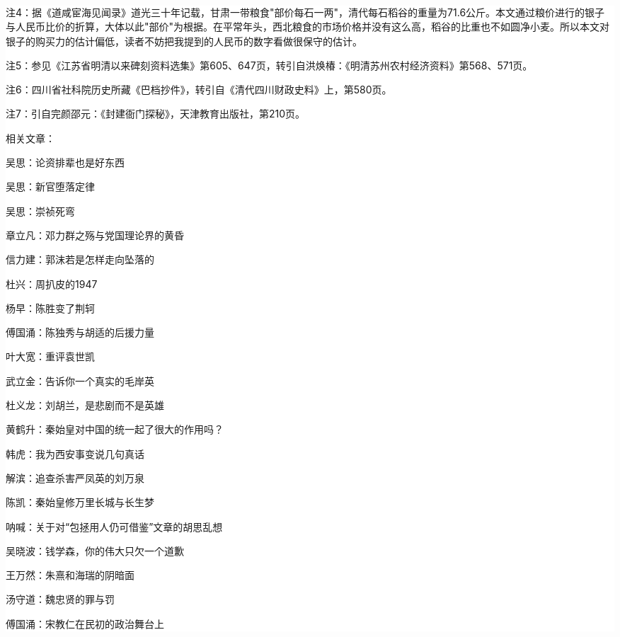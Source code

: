 注4：据《道咸宦海见闻录》道光三十年记载，甘肃一带粮食"部价每石一两"，清代每石稻谷的重量为71.6公斤。本文通过粮价进行的银子与人民币比价的折算，大体以此"部价"为根据。在平常年头，西北粮食的市场价格并没有这么高，稻谷的比重也不如圆净小麦。所以本文对银子的购买力的估计偏低，读者不妨把我提到的人民币的数字看做很保守的估计。
    
注5：参见《江苏省明清以来碑刻资料选集》第605、647页，转引自洪焕椿：《明清苏州农村经济资料》第568、571页。
    
注6：四川省社科院历史所藏《巴档抄件》，转引自《清代四川财政史料》上，第580页。
    
注7：引自完颜邵元：《封建衙门探秘》，天津教育出版社，第210页。
    

    
相关文章：
    
吴思：论资排辈也是好东西
    
吴思：新官堕落定律
    
吴思：崇祯死弯
    
章立凡：邓力群之殇与党国理论界的黄昏
    
信力建：郭沫若是怎样走向坠落的
    
杜兴：周扒皮的1947
    
杨早：陈胜变了荆轲
    
傅国涌：陈独秀与胡适的后援力量
    
叶大宽：重评袁世凯
    
武立金：告诉你一个真实的毛岸英
    
杜义龙：刘胡兰，是悲剧而不是英雄
    
黄鹤升：秦始皇对中国的统一起了很大的作用吗？
    
韩虎：我为西安事变说几句真话
    
解滨：追查杀害严凤英的刘万泉
    
陈凯：秦始皇修万里长城与长生梦
    
呐喊：关于对“包拯用人仍可借鉴”文章的胡思乱想
    
吴晓波：钱学森，你的伟大只欠一个道歉
    
王万然：朱熹和海瑞的阴暗面
    
汤守道：魏忠贤的罪与罚
    
傅国涌：宋教仁在民初的政治舞台上